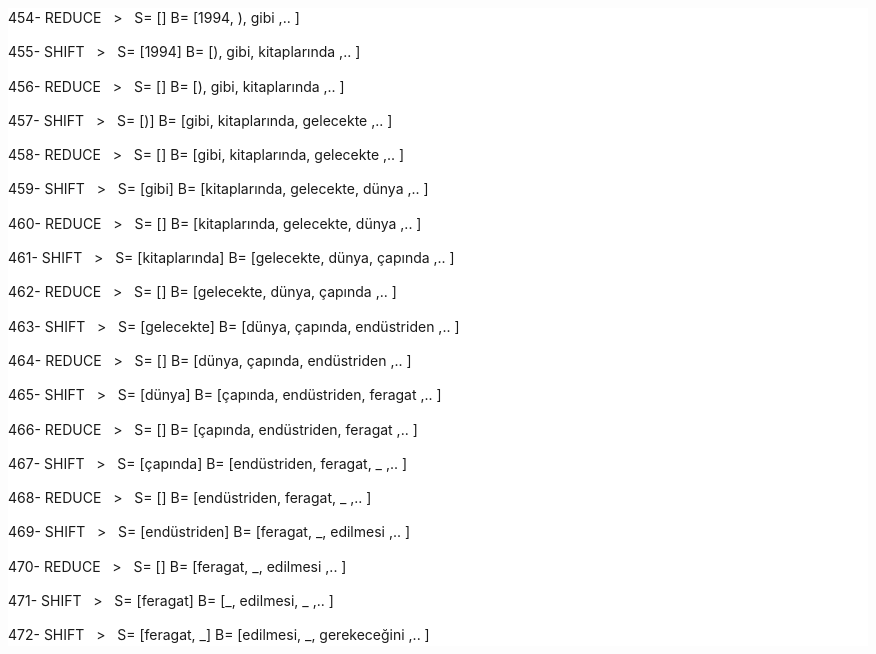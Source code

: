 
454- REDUCE&nbsp;&nbsp;&nbsp;>&nbsp;&nbsp;&nbsp;S= []   B= [1994, ), gibi ,.. ]



455- SHIFT&nbsp;&nbsp;&nbsp;>&nbsp;&nbsp;&nbsp;S= [1994]   B= [), gibi, kitaplarında ,.. ]



456- REDUCE&nbsp;&nbsp;&nbsp;>&nbsp;&nbsp;&nbsp;S= []   B= [), gibi, kitaplarında ,.. ]



457- SHIFT&nbsp;&nbsp;&nbsp;>&nbsp;&nbsp;&nbsp;S= [)]   B= [gibi, kitaplarında, gelecekte ,.. ]



458- REDUCE&nbsp;&nbsp;&nbsp;>&nbsp;&nbsp;&nbsp;S= []   B= [gibi, kitaplarında, gelecekte ,.. ]



459- SHIFT&nbsp;&nbsp;&nbsp;>&nbsp;&nbsp;&nbsp;S= [gibi]   B= [kitaplarında, gelecekte, dünya ,.. ]



460- REDUCE&nbsp;&nbsp;&nbsp;>&nbsp;&nbsp;&nbsp;S= []   B= [kitaplarında, gelecekte, dünya ,.. ]



461- SHIFT&nbsp;&nbsp;&nbsp;>&nbsp;&nbsp;&nbsp;S= [kitaplarında]   B= [gelecekte, dünya, çapında ,.. ]



462- REDUCE&nbsp;&nbsp;&nbsp;>&nbsp;&nbsp;&nbsp;S= []   B= [gelecekte, dünya, çapında ,.. ]



463- SHIFT&nbsp;&nbsp;&nbsp;>&nbsp;&nbsp;&nbsp;S= [gelecekte]   B= [dünya, çapında, endüstriden ,.. ]



464- REDUCE&nbsp;&nbsp;&nbsp;>&nbsp;&nbsp;&nbsp;S= []   B= [dünya, çapında, endüstriden ,.. ]



465- SHIFT&nbsp;&nbsp;&nbsp;>&nbsp;&nbsp;&nbsp;S= [dünya]   B= [çapında, endüstriden, feragat ,.. ]



466- REDUCE&nbsp;&nbsp;&nbsp;>&nbsp;&nbsp;&nbsp;S= []   B= [çapında, endüstriden, feragat ,.. ]



467- SHIFT&nbsp;&nbsp;&nbsp;>&nbsp;&nbsp;&nbsp;S= [çapında]   B= [endüstriden, feragat, _ ,.. ]



468- REDUCE&nbsp;&nbsp;&nbsp;>&nbsp;&nbsp;&nbsp;S= []   B= [endüstriden, feragat, _ ,.. ]



469- SHIFT&nbsp;&nbsp;&nbsp;>&nbsp;&nbsp;&nbsp;S= [endüstriden]   B= [feragat, _, edilmesi ,.. ]



470- REDUCE&nbsp;&nbsp;&nbsp;>&nbsp;&nbsp;&nbsp;S= []   B= [feragat, _, edilmesi ,.. ]



471- SHIFT&nbsp;&nbsp;&nbsp;>&nbsp;&nbsp;&nbsp;S= [feragat]   B= [_, edilmesi, _ ,.. ]



472- SHIFT&nbsp;&nbsp;&nbsp;>&nbsp;&nbsp;&nbsp;S= [feragat, _]   B= [edilmesi, _, gerekeceğini ,.. ]
